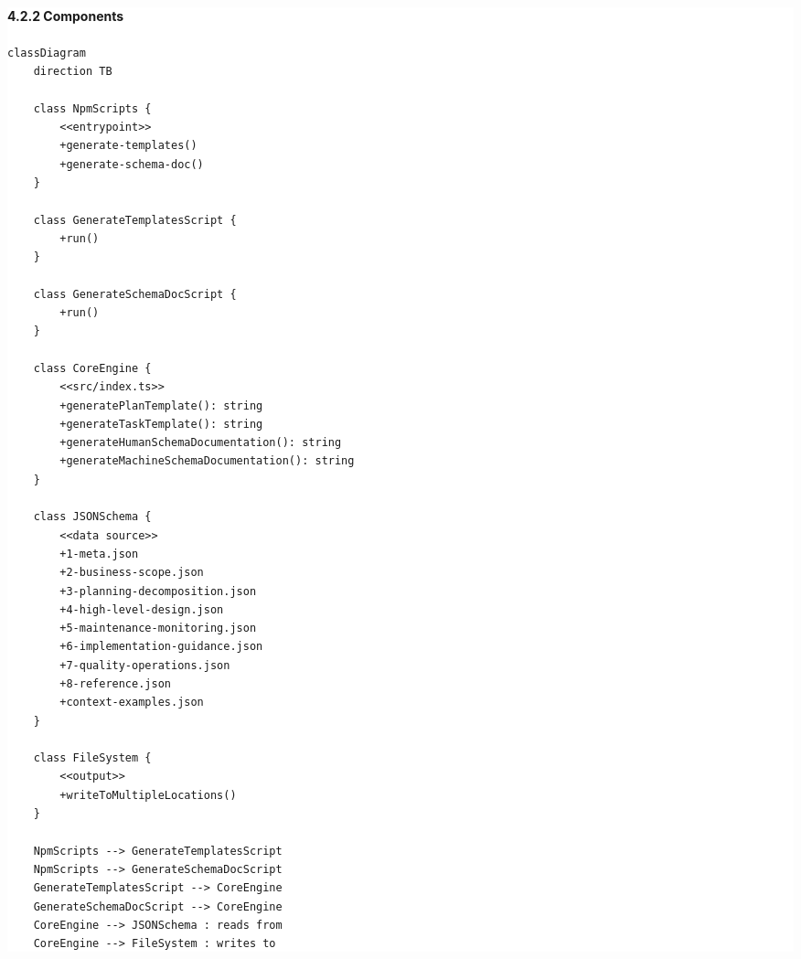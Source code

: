 #### 4.2.2 Components

```mermaid
classDiagram
    direction TB

    class NpmScripts {
        <<entrypoint>>
        +generate-templates()
        +generate-schema-doc()
    }

    class GenerateTemplatesScript {
        +run()
    }

    class GenerateSchemaDocScript {
        +run()
    }

    class CoreEngine {
        <<src/index.ts>>
        +generatePlanTemplate(): string
        +generateTaskTemplate(): string
        +generateHumanSchemaDocumentation(): string
        +generateMachineSchemaDocumentation(): string
    }

    class JSONSchema {
        <<data source>>
        +1-meta.json
        +2-business-scope.json
        +3-planning-decomposition.json
        +4-high-level-design.json
        +5-maintenance-monitoring.json
        +6-implementation-guidance.json
        +7-quality-operations.json
        +8-reference.json
        +context-examples.json
    }

    class FileSystem {
        <<output>>
        +writeToMultipleLocations()
    }

    NpmScripts --> GenerateTemplatesScript
    NpmScripts --> GenerateSchemaDocScript
    GenerateTemplatesScript --> CoreEngine
    GenerateSchemaDocScript --> CoreEngine
    CoreEngine --> JSONSchema : reads from
    CoreEngine --> FileSystem : writes to
```
